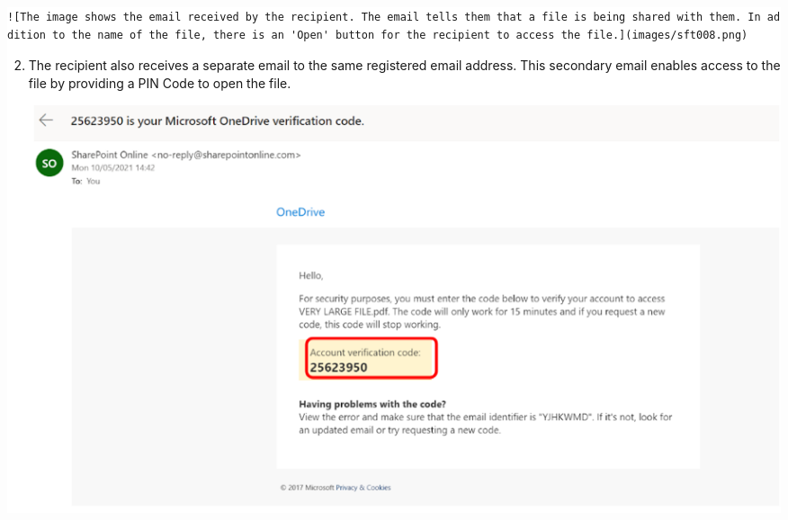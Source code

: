     ![The image shows the email received by the recipient. The email tells them that a file is being shared with them. In addition to the name of the file, there is an 'Open' button for the recipient to access the file.](images/sft008.png)

2.  The recipient also receives a separate email to the same registered email address. This secondary email enables access to the file by providing a PIN Code to open the file.

    ![The image shows the PIN email received by the recipient. The email includes an 'Account Verification Code', which is a multi-digit number.](images/sft009.png)
